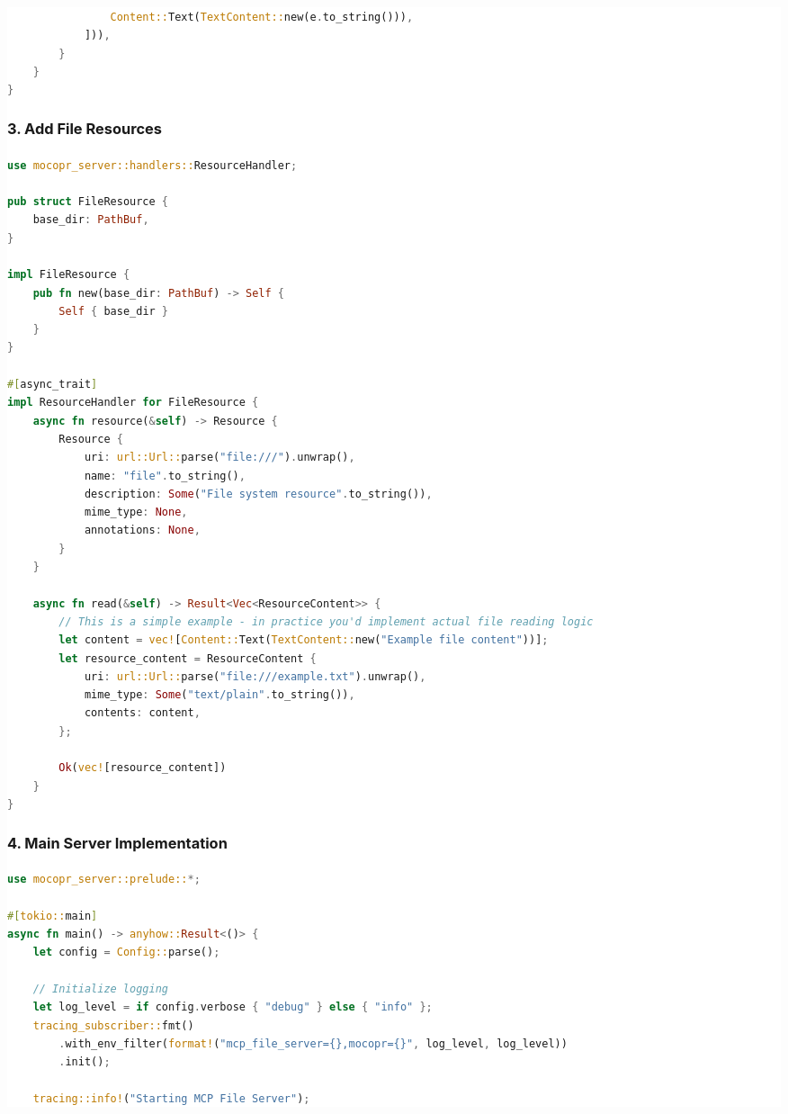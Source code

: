 ```rust
                Content::Text(TextContent::new(e.to_string())),
            ])),
        }
    }
}
```

### 3. Add File Resources

```rust
use mocopr_server::handlers::ResourceHandler;

pub struct FileResource {
    base_dir: PathBuf,
}

impl FileResource {
    pub fn new(base_dir: PathBuf) -> Self {
        Self { base_dir }
    }
}

#[async_trait]
impl ResourceHandler for FileResource {
    async fn resource(&self) -> Resource {
        Resource {
            uri: url::Url::parse("file:///").unwrap(),
            name: "file".to_string(),
            description: Some("File system resource".to_string()),
            mime_type: None,
            annotations: None,
        }
    }

    async fn read(&self) -> Result<Vec<ResourceContent>> {
        // This is a simple example - in practice you'd implement actual file reading logic
        let content = vec![Content::Text(TextContent::new("Example file content"))];
        let resource_content = ResourceContent {
            uri: url::Url::parse("file:///example.txt").unwrap(),
            mime_type: Some("text/plain".to_string()),
            contents: content,
        };

        Ok(vec![resource_content])
    }
}
```

### 4. Main Server Implementation

```rust
use mocopr_server::prelude::*;

#[tokio::main]
async fn main() -> anyhow::Result<()> {
    let config = Config::parse();

    // Initialize logging
    let log_level = if config.verbose { "debug" } else { "info" };
    tracing_subscriber::fmt()
        .with_env_filter(format!("mcp_file_server={},mocopr={}", log_level, log_level))
        .init();

    tracing::info!("Starting MCP File Server");
```